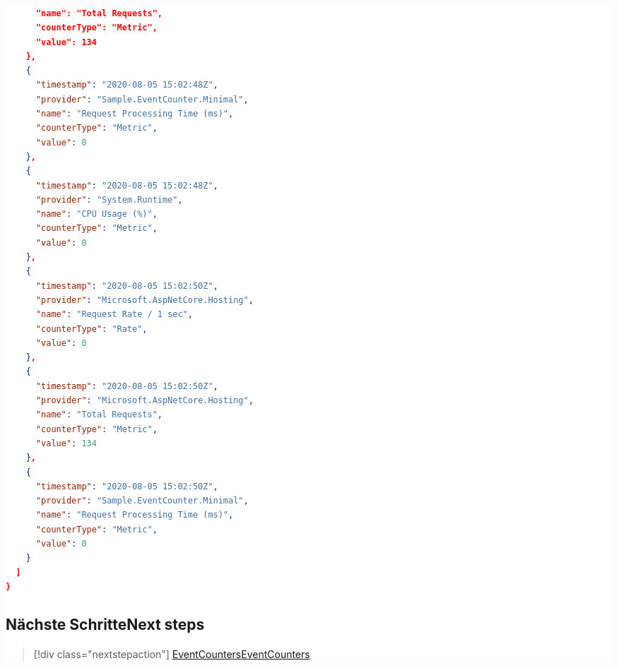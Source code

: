 ```json
      "name": "Total Requests",
      "counterType": "Metric",
      "value": 134
    },
    {
      "timestamp": "2020-08-05 15:02:48Z",
      "provider": "Sample.EventCounter.Minimal",
      "name": "Request Processing Time (ms)",
      "counterType": "Metric",
      "value": 0
    },
    {
      "timestamp": "2020-08-05 15:02:48Z",
      "provider": "System.Runtime",
      "name": "CPU Usage (%)",
      "counterType": "Metric",
      "value": 0
    },
    {
      "timestamp": "2020-08-05 15:02:50Z",
      "provider": "Microsoft.AspNetCore.Hosting",
      "name": "Request Rate / 1 sec",
      "counterType": "Rate",
      "value": 0
    },
    {
      "timestamp": "2020-08-05 15:02:50Z",
      "provider": "Microsoft.AspNetCore.Hosting",
      "name": "Total Requests",
      "counterType": "Metric",
      "value": 134
    },
    {
      "timestamp": "2020-08-05 15:02:50Z",
      "provider": "Sample.EventCounter.Minimal",
      "name": "Request Processing Time (ms)",
      "counterType": "Metric",
      "value": 0
    }
  ]
}
```

## <a name="next-steps"></a><span data-ttu-id="e6562-159">Nächste Schritte</span><span class="sxs-lookup"><span data-stu-id="e6562-159">Next steps</span></span>

> [!div class="nextstepaction"]
> [<span data-ttu-id="e6562-160">EventCounters</span><span class="sxs-lookup"><span data-stu-id="e6562-160">EventCounters</span></span>](event-counters.md)
